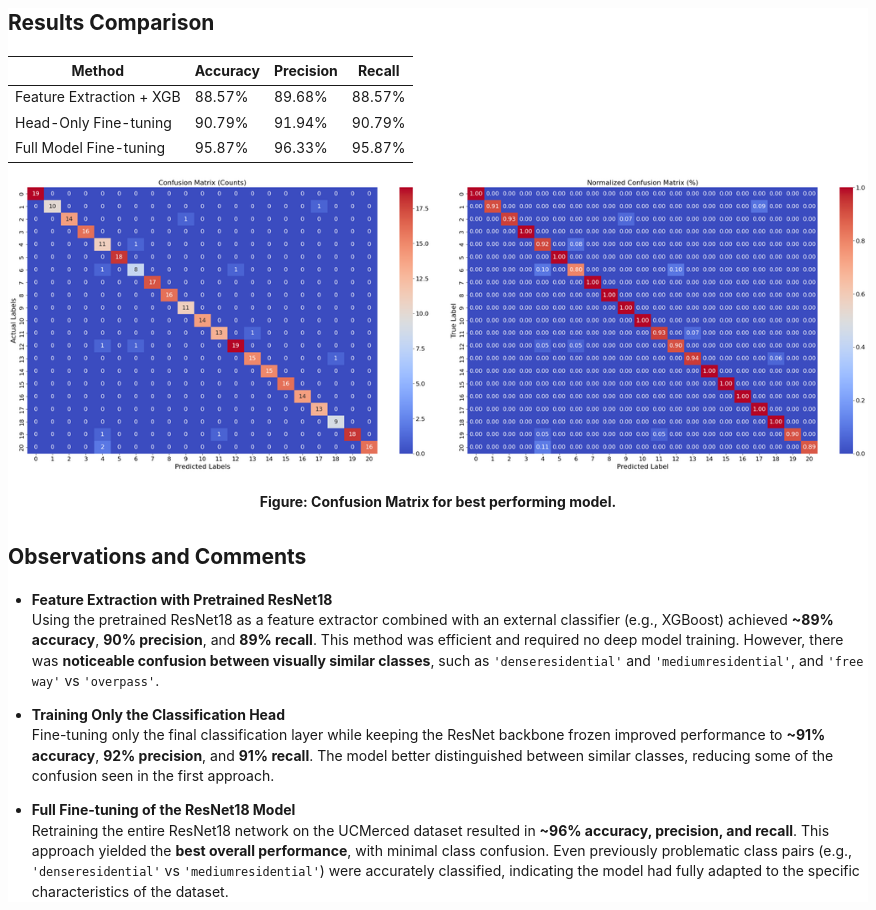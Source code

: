 ## Results Comparison

<div align="center">

| Method                   | Accuracy | Precision | Recall |
|--------------------------|----------|-----------|--------|
| Feature Extraction + XGB |   88.57%  |   89.68%   |  88.57% |
| Head-Only Fine-tuning    |   90.79%  |   91.94%   |  90.79% |
| Full Model Fine-tuning   |   95.87%  |   96.33%   |  95.87% |

</div>


<p align="center">
  <img src="./best_performing_model_cm.png" alt="best_output" width="100%"/>
</p>
<p align="center"><strong>Figure: Confusion Matrix for best performing model.</strong></p>


## Observations and Comments

- **Feature Extraction with Pretrained ResNet18**  
  Using the pretrained ResNet18 as a feature extractor combined with an external classifier (e.g., XGBoost) achieved **~89% accuracy**, **90% precision**, and **89% recall**. This method was efficient and required no deep model training. However, there was **noticeable confusion between visually similar classes**, such as `'denseresidential'` and `'mediumresidential'`, and `'freeway'` vs `'overpass'`.

- **Training Only the Classification Head**  
  Fine-tuning only the final classification layer while keeping the ResNet backbone frozen improved performance to **~91% accuracy**, **92% precision**, and **91% recall**. The model better distinguished between similar classes, reducing some of the confusion seen in the first approach.

- **Full Fine-tuning of the ResNet18 Model**  
  Retraining the entire ResNet18 network on the UCMerced dataset resulted in **~96% accuracy, precision, and recall**. This approach yielded the **best overall performance**, with minimal class confusion. Even previously problematic class pairs (e.g., `'denseresidential'` vs `'mediumresidential'`) were accurately classified, indicating the model had fully adapted to the specific characteristics of the dataset.



